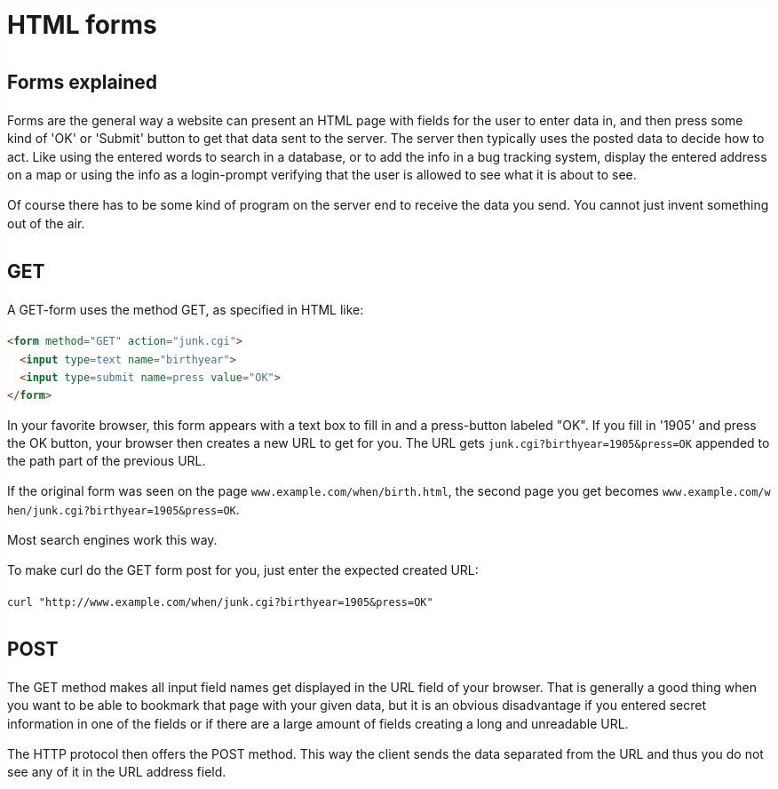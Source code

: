 # HTML forms

## Forms explained

 Forms are the general way a website can present an HTML page with fields for
 the user to enter data in, and then press some kind of 'OK' or 'Submit'
 button to get that data sent to the server. The server then typically uses
 the posted data to decide how to act. Like using the entered words to search
 in a database, or to add the info in a bug tracking system, display the
 entered address on a map or using the info as a login-prompt verifying that
 the user is allowed to see what it is about to see.

 Of course there has to be some kind of program on the server end to receive
 the data you send. You cannot just invent something out of the air.

## GET

 A GET-form uses the method GET, as specified in HTML like:

```html
<form method="GET" action="junk.cgi">
  <input type=text name="birthyear">
  <input type=submit name=press value="OK">
</form>
```

 In your favorite browser, this form appears with a text box to fill in and a
 press-button labeled "OK". If you fill in '1905' and press the OK button,
 your browser then creates a new URL to get for you. The URL gets
 `junk.cgi?birthyear=1905&press=OK` appended to the path part of the previous
 URL.

 If the original form was seen on the page `www.example.com/when/birth.html`,
 the second page you get becomes
 `www.example.com/when/junk.cgi?birthyear=1905&press=OK`.

 Most search engines work this way.

 To make curl do the GET form post for you, just enter the expected created
 URL:

    curl "http://www.example.com/when/junk.cgi?birthyear=1905&press=OK"

## POST

 The GET method makes all input field names get displayed in the URL field of
 your browser. That is generally a good thing when you want to be able to
 bookmark that page with your given data, but it is an obvious disadvantage if
 you entered secret information in one of the fields or if there are a large
 amount of fields creating a long and unreadable URL.

 The HTTP protocol then offers the POST method. This way the client sends the
 data separated from the URL and thus you do not see any of it in the URL
 address field.
